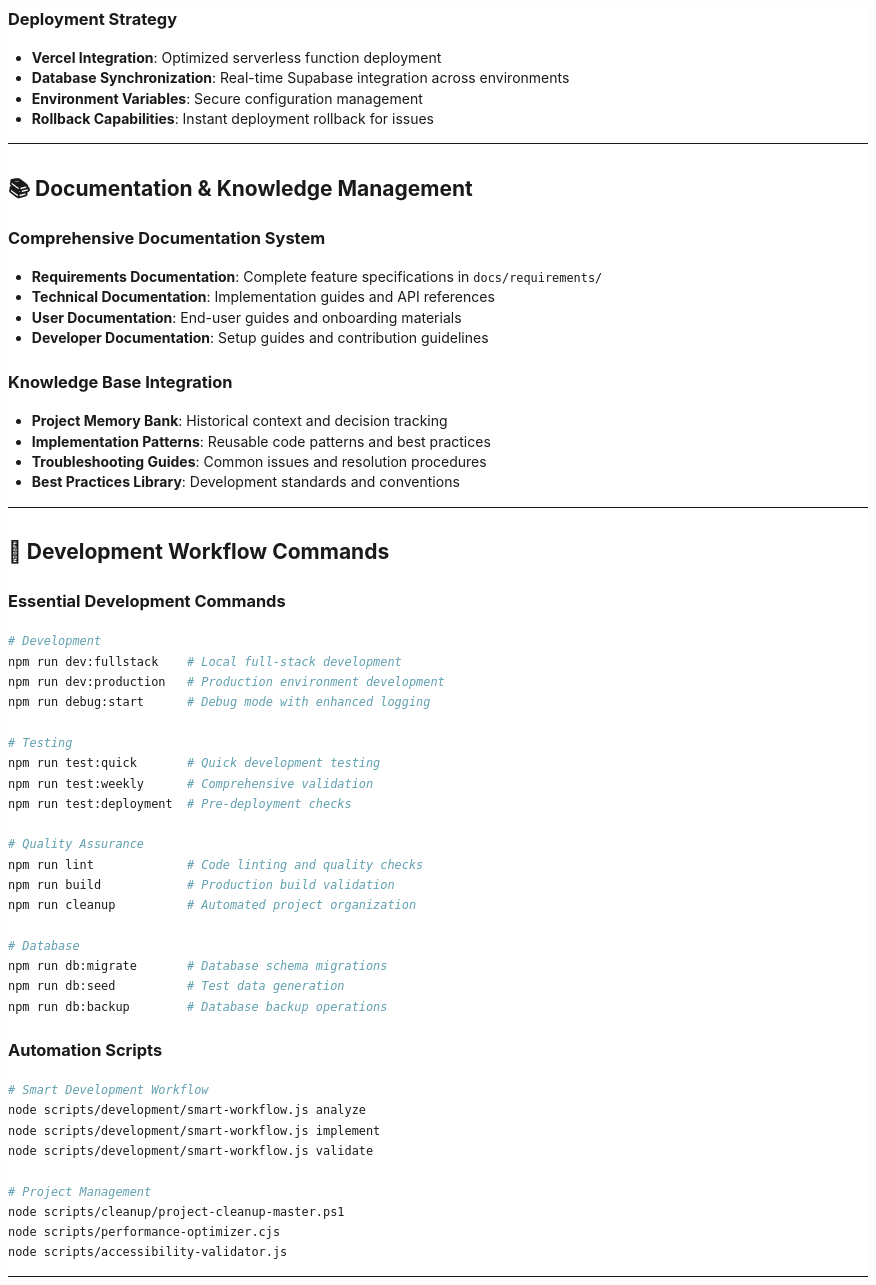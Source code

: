 ### **Deployment Strategy**
- **Vercel Integration**: Optimized serverless function deployment
- **Database Synchronization**: Real-time Supabase integration across environments
- **Environment Variables**: Secure configuration management
- **Rollback Capabilities**: Instant deployment rollback for issues

---

## 📚 **Documentation & Knowledge Management**

### **Comprehensive Documentation System**
- **Requirements Documentation**: Complete feature specifications in `docs/requirements/`
- **Technical Documentation**: Implementation guides and API references
- **User Documentation**: End-user guides and onboarding materials
- **Developer Documentation**: Setup guides and contribution guidelines

### **Knowledge Base Integration**
- **Project Memory Bank**: Historical context and decision tracking
- **Implementation Patterns**: Reusable code patterns and best practices
- **Troubleshooting Guides**: Common issues and resolution procedures
- **Best Practices Library**: Development standards and conventions

---

## 🔧 **Development Workflow Commands**

### **Essential Development Commands**
```bash
# Development
npm run dev:fullstack    # Local full-stack development
npm run dev:production   # Production environment development
npm run debug:start      # Debug mode with enhanced logging

# Testing
npm run test:quick       # Quick development testing
npm run test:weekly      # Comprehensive validation
npm run test:deployment  # Pre-deployment checks

# Quality Assurance
npm run lint             # Code linting and quality checks
npm run build            # Production build validation
npm run cleanup          # Automated project organization

# Database
npm run db:migrate       # Database schema migrations
npm run db:seed          # Test data generation
npm run db:backup        # Database backup operations
```

### **Automation Scripts**
```bash
# Smart Development Workflow
node scripts/development/smart-workflow.js analyze
node scripts/development/smart-workflow.js implement
node scripts/development/smart-workflow.js validate

# Project Management
node scripts/cleanup/project-cleanup-master.ps1
node scripts/performance-optimizer.cjs
node scripts/accessibility-validator.js
```

---